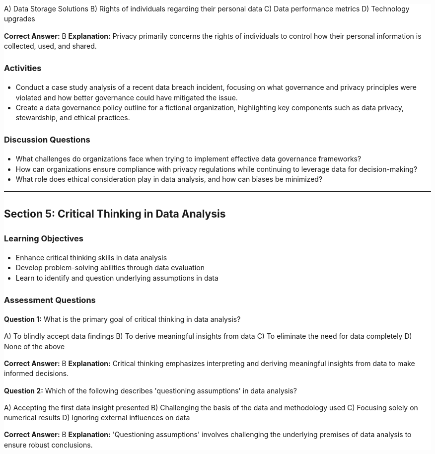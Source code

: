   A) Data Storage Solutions
  B) Rights of individuals regarding their personal data
  C) Data performance metrics
  D) Technology upgrades

**Correct Answer:** B
**Explanation:** Privacy primarily concerns the rights of individuals to control how their personal information is collected, used, and shared.

### Activities
- Conduct a case study analysis of a recent data breach incident, focusing on what governance and privacy principles were violated and how better governance could have mitigated the issue.
- Create a data governance policy outline for a fictional organization, highlighting key components such as data privacy, stewardship, and ethical practices.

### Discussion Questions
- What challenges do organizations face when trying to implement effective data governance frameworks?
- How can organizations ensure compliance with privacy regulations while continuing to leverage data for decision-making?
- What role does ethical consideration play in data analysis, and how can biases be minimized?

---

## Section 5: Critical Thinking in Data Analysis

### Learning Objectives
- Enhance critical thinking skills in data analysis
- Develop problem-solving abilities through data evaluation
- Learn to identify and question underlying assumptions in data

### Assessment Questions

**Question 1:** What is the primary goal of critical thinking in data analysis?

  A) To blindly accept data findings
  B) To derive meaningful insights from data
  C) To eliminate the need for data completely
  D) None of the above

**Correct Answer:** B
**Explanation:** Critical thinking emphasizes interpreting and deriving meaningful insights from data to make informed decisions.

**Question 2:** Which of the following describes 'questioning assumptions' in data analysis?

  A) Accepting the first data insight presented
  B) Challenging the basis of the data and methodology used
  C) Focusing solely on numerical results
  D) Ignoring external influences on data

**Correct Answer:** B
**Explanation:** 'Questioning assumptions' involves challenging the underlying premises of data analysis to ensure robust conclusions.
